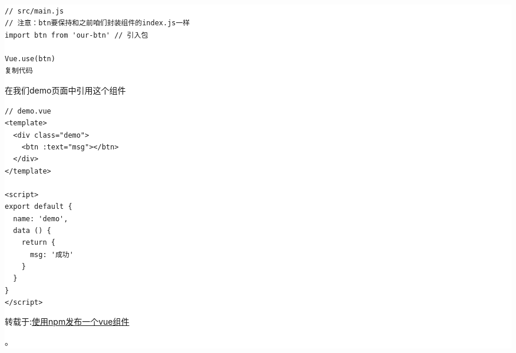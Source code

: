 ```
// src/main.js
// 注意：btn要保持和之前咱们封装组件的index.js一样
import btn from 'our-btn' // 引入包

Vue.use(btn)
复制代码
```

在我们demo页面中引用这个组件

```
// demo.vue
<template>
  <div class="demo">
    <btn :text="msg"></btn> 
  </div>
</template>

<script>
export default {
  name: 'demo',
  data () {
    return {
      msg: '成功'
    }
  }
}
</script>
```

转载于:[使用npm发布一个vue组件](https://juejin.cn/post/6844903918414102535)


。

